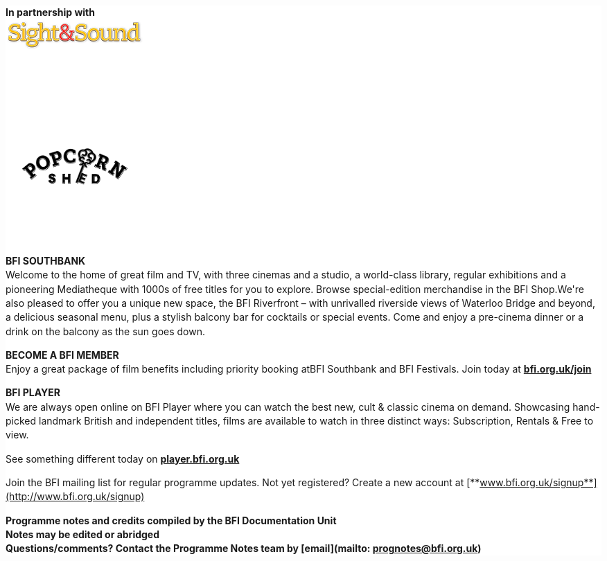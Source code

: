 **In partnership with**  
<img style="float: left;" src="/img/partner/sight-and-sound-01.png" alt="Sight & Sound" title="Sight & Sound"> 
<br><br><br><br><br><br><br><br>
<img align="left" style="float: left;" width="200" height="98" src="/img/partner/popcorn-shed-logo-01.png">
<br><br><br><br><br><br><br><br>


**BFI SOUTHBANK**  
Welcome to the home of great film and TV, with three cinemas and a studio, a world-class library, regular exhibitions and a pioneering Mediatheque with 1000s of free titles for you to explore. Browse special-edition merchandise in the BFI Shop.We&#39;re also pleased to offer you a unique new space, the BFI Riverfront – with unrivalled riverside views of Waterloo Bridge and beyond, a delicious seasonal menu, plus a stylish balcony bar for cocktails or special events. Come and enjoy a pre-cinema dinner or a drink on the balcony as the sun goes down.  

**BECOME A BFI MEMBER**  
Enjoy a great package of film benefits including priority booking atBFI Southbank and BFI Festivals. Join today at [**bfi.org.uk/join**](http://www.bfi.org.uk/join)  

**BFI PLAYER**  
 We are always open online on BFI Player where you can watch the best new, cult &amp; classic cinema on demand. Showcasing hand-picked landmark British and independent titles, films are available to watch in three distinct ways: Subscription, Rentals &amp; Free to view.  

See something different today on [**player.bfi.org.uk**](https://player.bfi.org.uk)  

Join the BFI mailing list for regular programme updates. Not yet registered? Create a new account at [**www.bfi.org.uk/signup**](http://www.bfi.org.uk/signup)

**Programme notes and credits compiled by the BFI Documentation Unit  
Notes may be edited or abridged  
Questions/comments? Contact the Programme Notes team by [email](mailto: prognotes@bfi.org.uk)**


